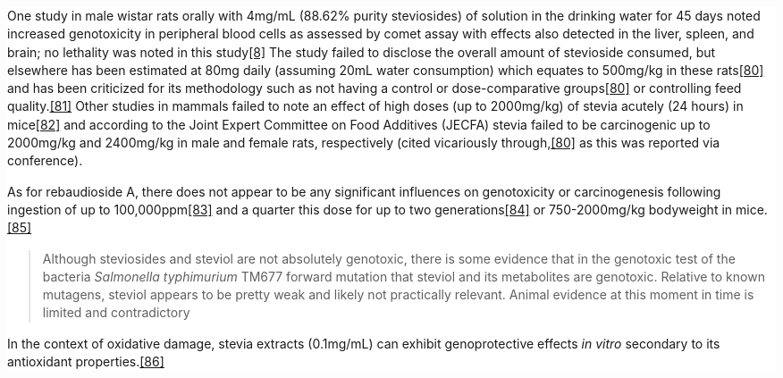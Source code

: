 
One study in male wistar rats orally with 4mg/mL (88.62% purity steviosides) of solution in the drinking water for 45 days noted increased genotoxicity in peripheral blood cells as assessed by comet assay with effects also detected in the liver, spleen, and brain; no lethality was noted in this study[[8]](#ref8) The study failed to disclose the overall amount of stevioside consumed, but elsewhere has been estimated at 80mg daily (assuming 20mL water consumption) which equates to 500mg/kg in these rats[[80]](#ref80) and has been criticized for its methodology such as not having a control or dose-comparative groups[[80]](#ref80) or controlling feed quality.[[81]](#ref81) Other studies in mammals failed to note an effect of high doses (up to 2000mg/kg) of stevia acutely (24 hours) in mice[[82]](#ref82) and according to the Joint Expert Committee on Food Additives (JECFA) stevia failed to be carcinogenic up to 2000mg/kg and 2400mg/kg in male and female rats, respectively (cited vicariously through,[[80]](#ref80) as this was reported via conference).


As for rebaudioside A, there does not appear to be any significant influences on genotoxicity or carcinogenesis following ingestion of up to 100,000ppm[[83]](#ref83) and a quarter this dose for up to two generations[[84]](#ref84) or 750-2000mg/kg bodyweight in mice.[[85]](#ref85)



> Although steviosides and steviol are not absolutely genotoxic, there is some evidence that in the genotoxic test of the bacteria *Salmonella typhimurium* TM677 forward mutation that steviol and its metabolites are genotoxic. Relative to known mutagens, steviol appears to be pretty weak and likely not practically relevant. Animal evidence at this moment in time is limited and contradictory


In the context of oxidative damage, stevia extracts (0.1mg/mL) can exhibit genoprotective effects *in vitro* secondary to its antioxidant properties.[[86]](#ref86)

 


